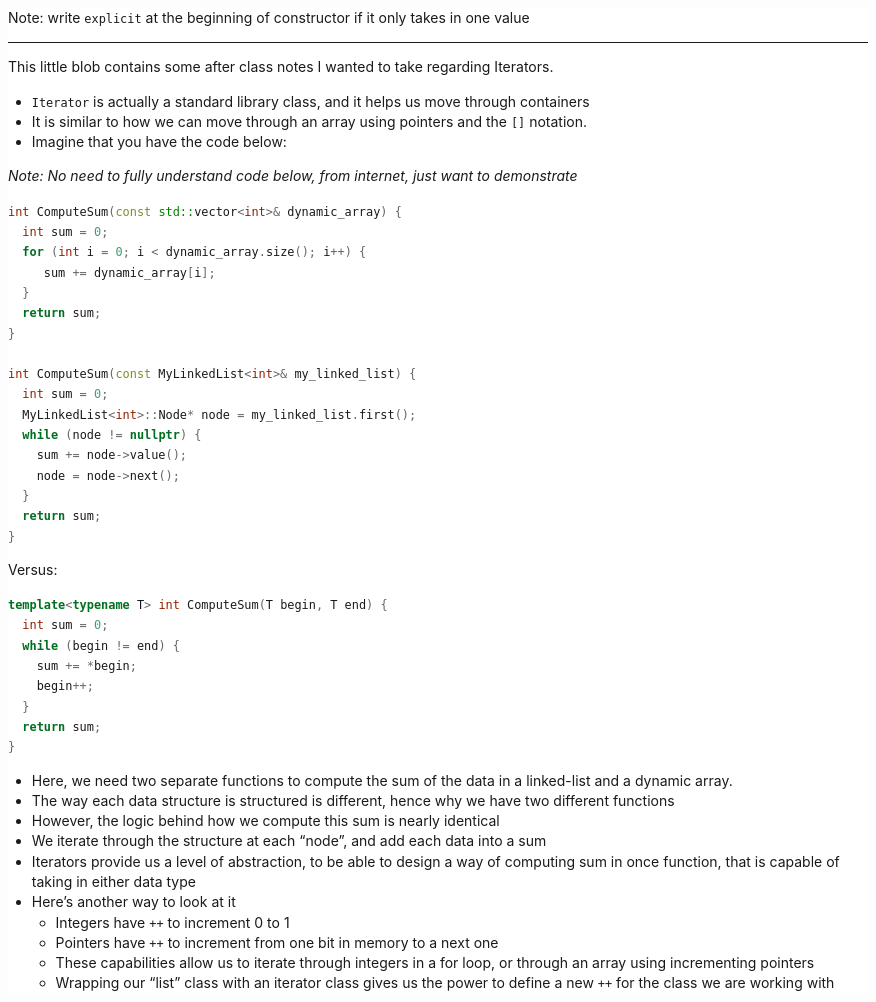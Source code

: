 Note: write `explicit` at the beginning of constructor if it only takes in one value

---

This little blob contains some after class notes I wanted to take regarding Iterators.

- `Iterator` is actually a standard library class, and it helps us move through containers
- It is similar to how we can move through an array using pointers and the `[]` notation.
- Imagine that you have the code below:

_Note: No need to fully understand code below, from internet, just want to demonstrate_

```C++
int ComputeSum(const std::vector<int>& dynamic_array) { 
  int sum = 0; 
  for (int i = 0; i < dynamic_array.size(); i++) { 
     sum += dynamic_array[i]; 
  } 
  return sum; 
} 
 
int ComputeSum(const MyLinkedList<int>& my_linked_list) { 
  int sum = 0; 
  MyLinkedList<int>::Node* node = my_linked_list.first(); 
  while (node != nullptr) { 
    sum += node->value(); 
    node = node->next(); 
  } 
  return sum; 
}
```

Versus:

```C++
template<typename T> int ComputeSum(T begin, T end) { 
  int sum = 0; 
  while (begin != end) { 
    sum += *begin; 
    begin++; 
  } 
  return sum; 
}
```

  

- Here, we need two separate functions to compute the sum of the data in a linked-list and a dynamic array.
- The way each data structure is structured is different, hence why we have two different functions
- However, the logic behind how we compute this sum is nearly identical
- We iterate through the structure at each “node”, and add each data into a sum
- Iterators provide us a level of abstraction, to be able to design a way of computing sum in once function, that is capable of taking in either data type
- Here’s another way to look at it
    - Integers have `++` to increment 0 to 1
    - Pointers have `++` to increment from one bit in memory to a next one
    - These capabilities allow us to iterate through integers in a for loop, or through an array using incrementing pointers
    - Wrapping our “list” class with an iterator class gives us the power to define a new `++` for the class we are working with
